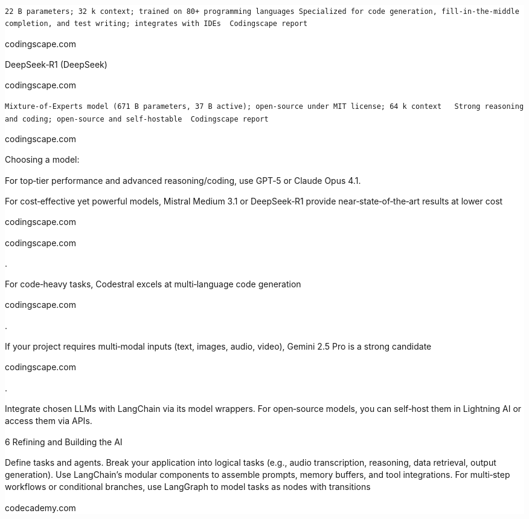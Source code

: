 	22 B parameters; 32 k context; trained on 80+ programming languages	Specialized for code generation, fill‑in‑the‑middle completion, and test writing; integrates with IDEs	Codingscape report

codingscape.com



DeepSeek‑R1 (DeepSeek)

codingscape.com

	Mixture‑of‑Experts model (671 B parameters, 37 B active); open‑source under MIT license; 64 k context	Strong reasoning and coding; open‑source and self‑hostable	Codingscape report

codingscape.com



Choosing a model:



For top‑tier performance and advanced reasoning/coding, use GPT‑5 or Claude Opus 4.1.



For cost‑effective yet powerful models, Mistral Medium 3.1 or DeepSeek‑R1 provide near‑state‑of‑the‑art results at lower cost

codingscape.com

codingscape.com

.



For code‑heavy tasks, Codestral excels at multi‑language code generation

codingscape.com

.



If your project requires multi‑modal inputs (text, images, audio, video), Gemini 2.5 Pro is a strong candidate

codingscape.com

.



Integrate chosen LLMs with LangChain via its model wrappers. For open‑source models, you can self‑host them in Lightning AI or access them via APIs.



6 Refining and Building the AI



Define tasks and agents. Break your application into logical tasks (e.g., audio transcription, reasoning, data retrieval, output generation). Use LangChain’s modular components to assemble prompts, memory buffers, and tool integrations. For multi‑step workflows or conditional branches, use LangGraph to model tasks as nodes with transitions

codecademy.com
